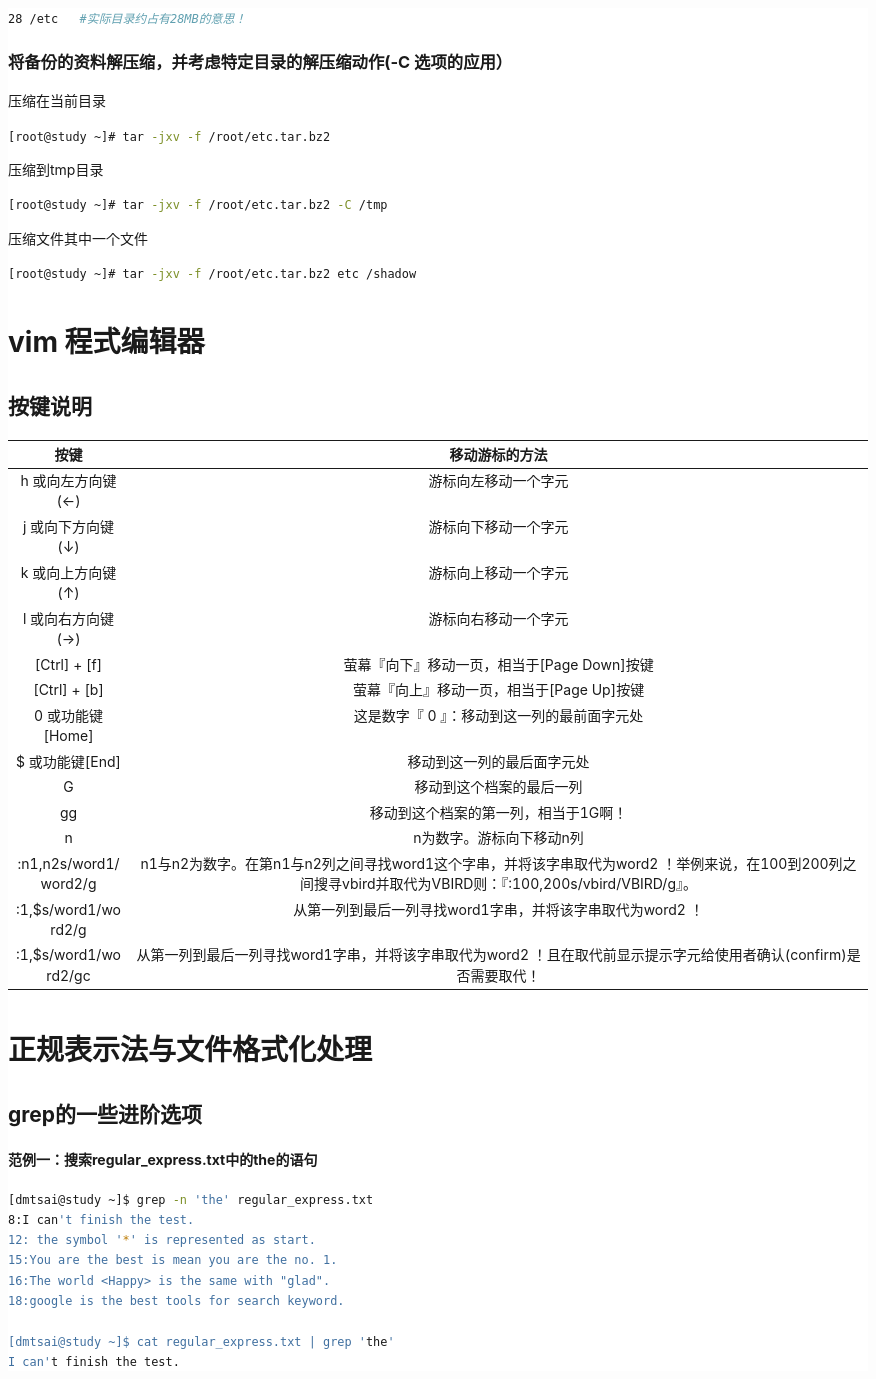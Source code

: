 ```bash
28 /etc   #实际目录约占有28MB的意思！
```

### 将备份的资料解压缩，并考虑特定目录的解压缩动作(-C 选项的应用）
压缩在当前目录
```bash
[root@study ~]# tar -jxv -f /root/etc.tar.bz2 
```
压缩到tmp目录
```bash
[root@study ~]# tar -jxv -f /root/etc.tar.bz2 -C /tmp 
```
压缩文件其中一个文件
```bash
[root@study ~]# tar -jxv -f /root/etc.tar.bz2 etc /shadow
```

# vim 程式编辑器
## 按键说明
| 按键| 移动游标的方法 |
|:----:|:-----:|
|h 或向左方向键(←) |游标向左移动一个字元 |
|j 或向下方向键(↓)|	游标向下移动一个字元|
|k 或向上方向键(↑) |游标向上移动一个字元 |
|l 或向右方向键(→)|游标向右移动一个字元|
|[Ctrl] + [f]|	萤幕『向下』移动一页，相当于[Page Down]按键|
|[Ctrl] + [b]|萤幕『向上』移动一页，相当于[Page Up]按键|
|0 或功能键[Home]|	这是数字『 0 』：移动到这一列的最前面字元处|
|$ 或功能键[End]|移动到这一列的最后面字元处|
|G|移动到这个档案的最后一列|
|gg|移动到这个档案的第一列，相当于1G啊！|
|n<Enter>|n为数字。游标向下移动n列|
|:n1,n2s/word1/word2/g	|n1与n2为数字。在第n1与n2列之间寻找word1这个字串，并将该字串取代为word2 ！举例来说，在100到200列之间搜寻vbird并取代为VBIRD则：『:100,200s/vbird/VBIRD/g』。|
|:1,$s/word1/word2/g	|从第一列到最后一列寻找word1字串，并将该字串取代为word2 ！|
|:1,$s/word1/word2/gc|从第一列到最后一列寻找word1字串，并将该字串取代为word2 ！且在取代前显示提示字元给使用者确认(confirm)是否需要取代！|

# 正规表示法与文件格式化处理

## grep的一些进阶选项
#### 范例一：搜索regular_express.txt中的the的语句
```bash
[dmtsai@study ~]$ grep -n 'the' regular_express.txt 
8:I can't finish the test.
12: the symbol '*' is represented as start.
15:You are the best is mean you are the no. 1.
16:The world <Happy> is the same with "glad".
18:google is the best tools for search keyword.

[dmtsai@study ~]$ cat regular_express.txt | grep 'the'
I can't finish the test.
```